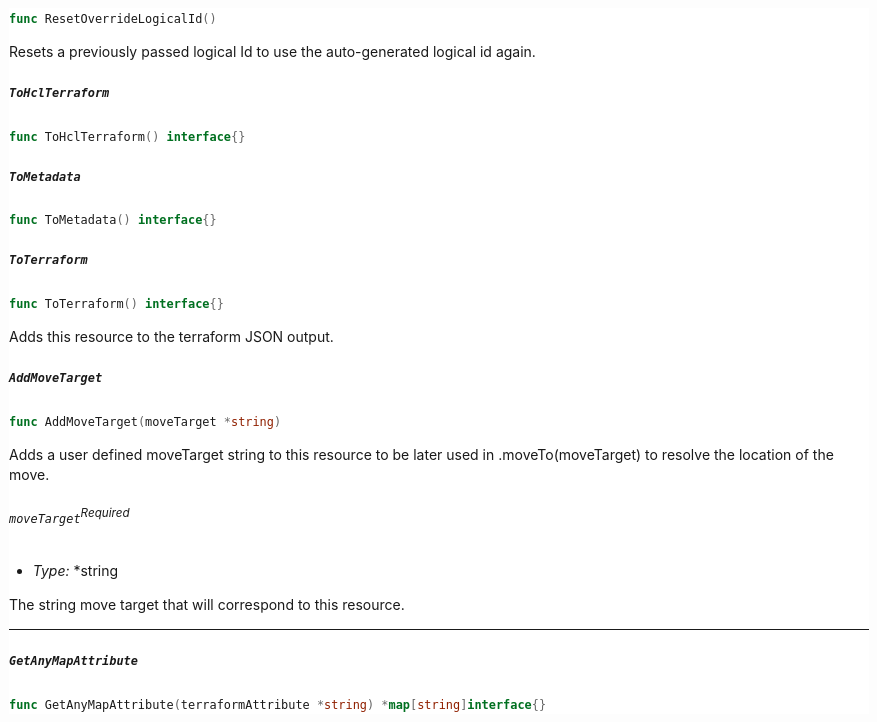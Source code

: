 ```go
func ResetOverrideLogicalId()
```

Resets a previously passed logical Id to use the auto-generated logical id again.

##### `ToHclTerraform` <a name="ToHclTerraform" id="@cdktf/provider-vault.pkiSecretBackendKey.PkiSecretBackendKey.toHclTerraform"></a>

```go
func ToHclTerraform() interface{}
```

##### `ToMetadata` <a name="ToMetadata" id="@cdktf/provider-vault.pkiSecretBackendKey.PkiSecretBackendKey.toMetadata"></a>

```go
func ToMetadata() interface{}
```

##### `ToTerraform` <a name="ToTerraform" id="@cdktf/provider-vault.pkiSecretBackendKey.PkiSecretBackendKey.toTerraform"></a>

```go
func ToTerraform() interface{}
```

Adds this resource to the terraform JSON output.

##### `AddMoveTarget` <a name="AddMoveTarget" id="@cdktf/provider-vault.pkiSecretBackendKey.PkiSecretBackendKey.addMoveTarget"></a>

```go
func AddMoveTarget(moveTarget *string)
```

Adds a user defined moveTarget string to this resource to be later used in .moveTo(moveTarget) to resolve the location of the move.

###### `moveTarget`<sup>Required</sup> <a name="moveTarget" id="@cdktf/provider-vault.pkiSecretBackendKey.PkiSecretBackendKey.addMoveTarget.parameter.moveTarget"></a>

- *Type:* *string

The string move target that will correspond to this resource.

---

##### `GetAnyMapAttribute` <a name="GetAnyMapAttribute" id="@cdktf/provider-vault.pkiSecretBackendKey.PkiSecretBackendKey.getAnyMapAttribute"></a>

```go
func GetAnyMapAttribute(terraformAttribute *string) *map[string]interface{}
```

